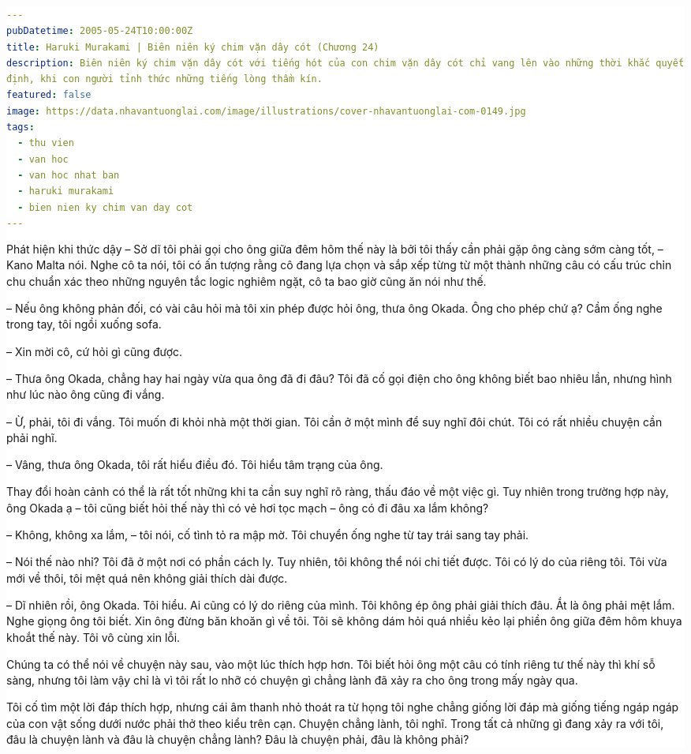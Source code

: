 ```yaml
---
pubDatetime: 2005-05-24T10:00:00Z
title: Haruki Murakami | Biên niên ký chim vặn dây cót (Chương 24)
description: Biên niên ký chim vặn dây cót với tiếng hót của con chim vặn dây cót chỉ vang lên vào những thời khắc quyết định, khi con người tỉnh thức những tiếng lòng thầm kín.
featured: false
image: https://data.nhavantuonglai.com/image/illustrations/cover-nhavantuonglai-com-0149.jpg
tags:
  - thu vien
  - van hoc
  - van hoc nhat ban
  - haruki murakami
  - bien nien ky chim van day cot
---
```


Phát hiện khi thức dậy – Sở dĩ tôi phải gọi cho ông giữa đêm hôm thế này là bởi tôi thấy cần phải gặp ông càng sớm càng tốt, – Kano Malta nói. Nghe cô ta nói, tôi có ấn tượng rằng cô đang lựa chọn và sắp xếp từng từ một thành những câu có cấu trúc chỉn chu chuẩn xác theo những nguyên tắc logic nghiêm ngặt, cô ta bao giờ cũng ăn nói như thế.

– Nếu ông không phản đối, có vài câu hỏi mà tôi xin phép được hỏi ông, thưa ông Okada. Ông cho phép chứ ạ? Cầm ống nghe trong tay, tôi ngồi xuống sofa.

– Xin mời cô, cứ hỏi gì cũng được.

– Thưa ông Okada, chẳng hay hai ngày vừa qua ông đã đi đâu? Tôi đã cố gọi điện cho ông không biết bao nhiêu lần, nhưng hình như lúc nào ông cũng đi vắng.

– Ừ, phải, tôi đi vắng. Tôi muốn đi khỏi nhà một thời gian. Tôi cần ở một mình để suy nghĩ đôi chút. Tôi có rất nhiều chuyện cần phải nghĩ.

– Vâng, thưa ông Okada, tôi rất hiểu điều đó. Tôi hiểu tâm trạng của ông.

Thay đổi hoàn cảnh có thể là rất tốt những khi ta cần suy nghĩ rõ ràng, thấu đáo về một việc gì. Tuy nhiên trong trường hợp này, ông Okada ạ – tôi cũng biết hỏi thế này thì có vẻ hơi tọc mạch – ông có đi đâu xa lắm không?

– Không, không xa lắm, – tôi nói, cố tình tỏ ra mập mờ. Tôi chuyển ống nghe từ tay trái sang tay phải.

– Nói thế nào nhỉ? Tôi đã ở một nơi có phần cách ly. Tuy nhiên, tôi không thể nói chi tiết được. Tôi có lý do của riêng tôi. Tôi vừa mới về thôi, tôi mệt quá nên không giải thích dài được.

– Dĩ nhiên rồi, ông Okada. Tôi hiểu. Ai cũng có lý do riêng của mình. Tôi không ép ông phải giải thích đâu. Ắt là ông phải mệt lắm. Nghe giọng ông tôi biết. Xin ông đừng băn khoăn gì về tôi. Tôi sẽ không dám hỏi quá nhiều kẻo lại phiền ông giữa đêm hôm khuya khoắt thế này. Tôi vô cùng xin lỗi.

Chúng ta có thể nói về chuyện này sau, vào một lúc thích hợp hơn. Tôi biết hỏi ông một câu có tính riêng tư thế này thì khí sỗ sàng, nhưng tôi làm vậy chỉ là vì tôi rất lo nhỡ có chuyện gì chẳng lành đã xảy ra cho ông trong mấy ngày qua.

Tôi cố tìm một lời đáp thích hợp, nhưng cái âm thanh nhỏ thoát ra từ họng tôi nghe chẳng giống lời đáp mà giống tiếng ngáp ngáp của con vật sống dưới nước phải thở theo kiểu trên cạn. Chuyện chẳng lành, tôi nghĩ. Trong tất cả những gì đang xảy ra với tôi, đâu là chuyện lành và đâu là chuyện chẳng lành? Đâu là chuyện phải, đâu là không phải?
